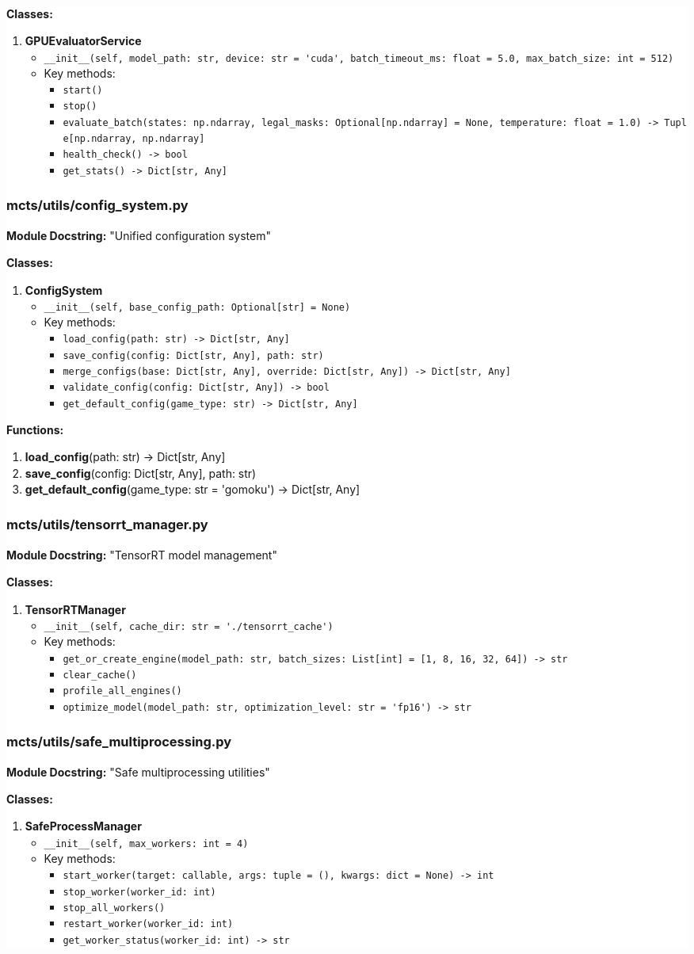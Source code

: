 **Classes:**
1. **GPUEvaluatorService**
   - `__init__(self, model_path: str, device: str = 'cuda', batch_timeout_ms: float = 5.0, max_batch_size: int = 512)`
   - Key methods:
     - `start()`
     - `stop()`
     - `evaluate_batch(states: np.ndarray, legal_masks: Optional[np.ndarray] = None, temperature: float = 1.0) -> Tuple[np.ndarray, np.ndarray]`
     - `health_check() -> bool`
     - `get_stats() -> Dict[str, Any]`

### mcts/utils/config_system.py
**Module Docstring:** "Unified configuration system"

**Classes:**
1. **ConfigSystem**
   - `__init__(self, base_config_path: Optional[str] = None)`
   - Key methods:
     - `load_config(path: str) -> Dict[str, Any]`
     - `save_config(config: Dict[str, Any], path: str)`
     - `merge_configs(base: Dict[str, Any], override: Dict[str, Any]) -> Dict[str, Any]`
     - `validate_config(config: Dict[str, Any]) -> bool`
     - `get_default_config(game_type: str) -> Dict[str, Any]`

**Functions:**
1. **load_config**(path: str) -> Dict[str, Any]
2. **save_config**(config: Dict[str, Any], path: str)
3. **get_default_config**(game_type: str = 'gomoku') -> Dict[str, Any]

### mcts/utils/tensorrt_manager.py
**Module Docstring:** "TensorRT model management"

**Classes:**
1. **TensorRTManager**
   - `__init__(self, cache_dir: str = './tensorrt_cache')`
   - Key methods:
     - `get_or_create_engine(model_path: str, batch_sizes: List[int] = [1, 8, 16, 32, 64]) -> str`
     - `clear_cache()`
     - `profile_all_engines()`
     - `optimize_model(model_path: str, optimization_level: str = 'fp16') -> str`

### mcts/utils/safe_multiprocessing.py
**Module Docstring:** "Safe multiprocessing utilities"

**Classes:**
1. **SafeProcessManager**
   - `__init__(self, max_workers: int = 4)`
   - Key methods:
     - `start_worker(target: callable, args: tuple = (), kwargs: dict = None) -> int`
     - `stop_worker(worker_id: int)`
     - `stop_all_workers()`
     - `restart_worker(worker_id: int)`
     - `get_worker_status(worker_id: int) -> str`
